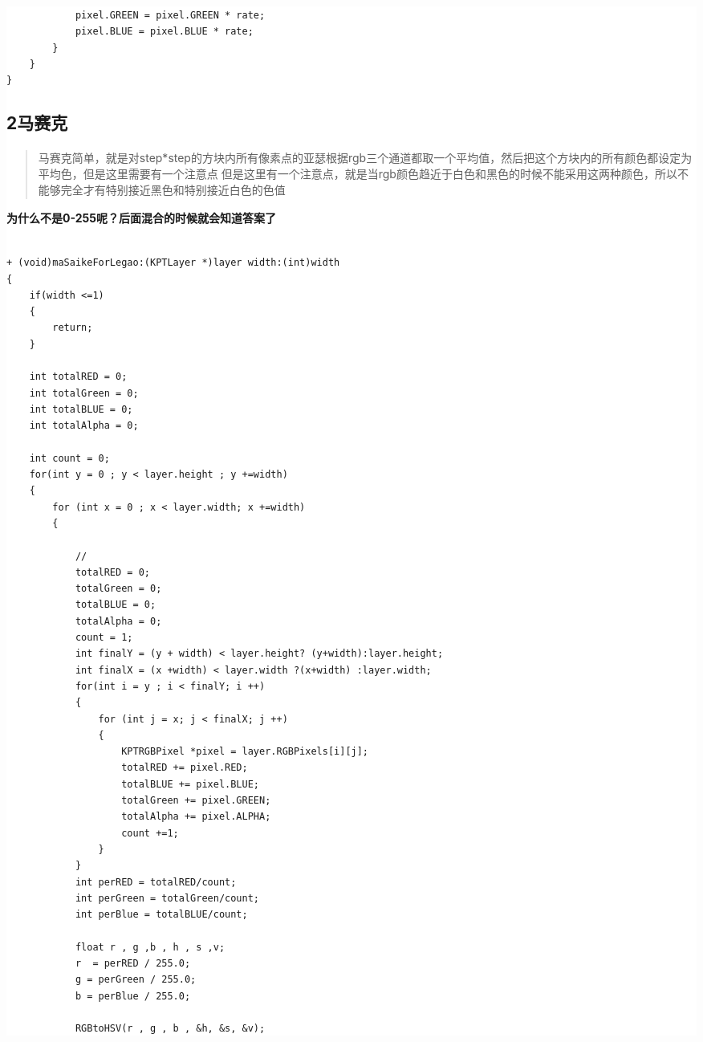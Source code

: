 ```
            pixel.GREEN = pixel.GREEN * rate;
            pixel.BLUE = pixel.BLUE * rate;
        }
    }
}
```


## 2马赛克
>马赛克简单，就是对step*step的方块内所有像素点的亚瑟根据rgb三个通道都取一个平均值，然后把这个方块内的所有颜色都设定为平均色，但是这里需要有一个注意点
>但是这里有一个注意点，就是当rgb颜色趋近于白色和黑色的时候不能采用这两种颜色，所以不能够完全才有特别接近黑色和特别接近白色的色值

**为什么不是0-255呢？后面混合的时候就会知道答案了**

```

+ (void)maSaikeForLegao:(KPTLayer *)layer width:(int)width
{
    if(width <=1)
    {
        return;
    }
    
    int totalRED = 0;
    int totalGreen = 0;
    int totalBLUE = 0;
    int totalAlpha = 0;
    
    int count = 0;
    for(int y = 0 ; y < layer.height ; y +=width)
    {
        for (int x = 0 ; x < layer.width; x +=width)
        {
            
            //
            totalRED = 0;
            totalGreen = 0;
            totalBLUE = 0;
            totalAlpha = 0;
            count = 1;
            int finalY = (y + width) < layer.height? (y+width):layer.height;
            int finalX = (x +width) < layer.width ?(x+width) :layer.width;
            for(int i = y ; i < finalY; i ++)
            {
                for (int j = x; j < finalX; j ++)
                {
                    KPTRGBPixel *pixel = layer.RGBPixels[i][j];
                    totalRED += pixel.RED;
                    totalBLUE += pixel.BLUE;
                    totalGreen += pixel.GREEN;
                    totalAlpha += pixel.ALPHA;
                    count +=1;
                }
            }
            int perRED = totalRED/count;
            int perGreen = totalGreen/count;
            int perBlue = totalBLUE/count;
            
            float r , g ,b , h , s ,v;
            r  = perRED / 255.0;
            g = perGreen / 255.0;
            b = perBlue / 255.0;
            
            RGBtoHSV(r , g , b , &h, &s, &v);
```